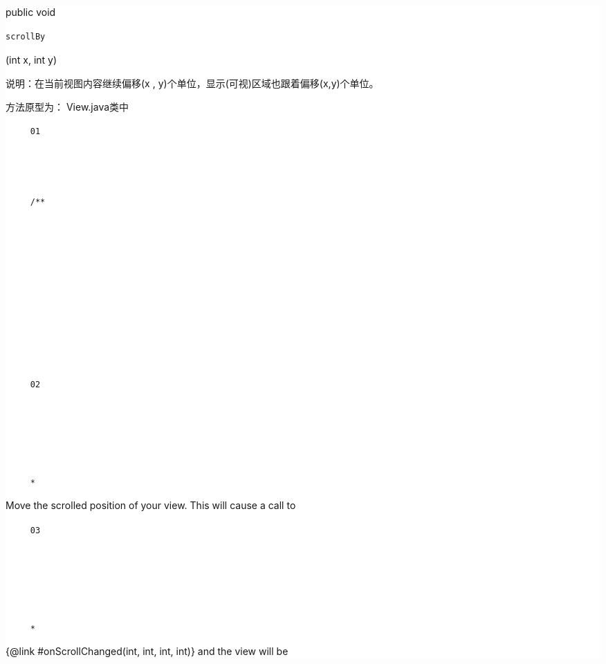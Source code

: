    
  
 
 
 
 
  
  
  
   public void
   
    scrollBy
   
   (int
 x, int y)
  
 
 
  
   说明：在当前视图内容继续偏移(x , y)个单位，显示(可视)区域也跟着偏移(x,y)个单位。
  
 
 
  
   方法原型为： View.java类中
  
 
 
  
   
    
     
      
       
        
         01
        
       
       
        
         /**
        
       
      
     
    
   
   
    
     
      
       
        
         02
        
       
       
        
        
        
         *
 Move the scrolled position of your view. This will cause a call to
        
       
      
     
    
   
   
    
     
      
       
        
         03
        
       
       
        
        
        
         *
 {@link #onScrollChanged(int, int, int, int)} and the view will be
        